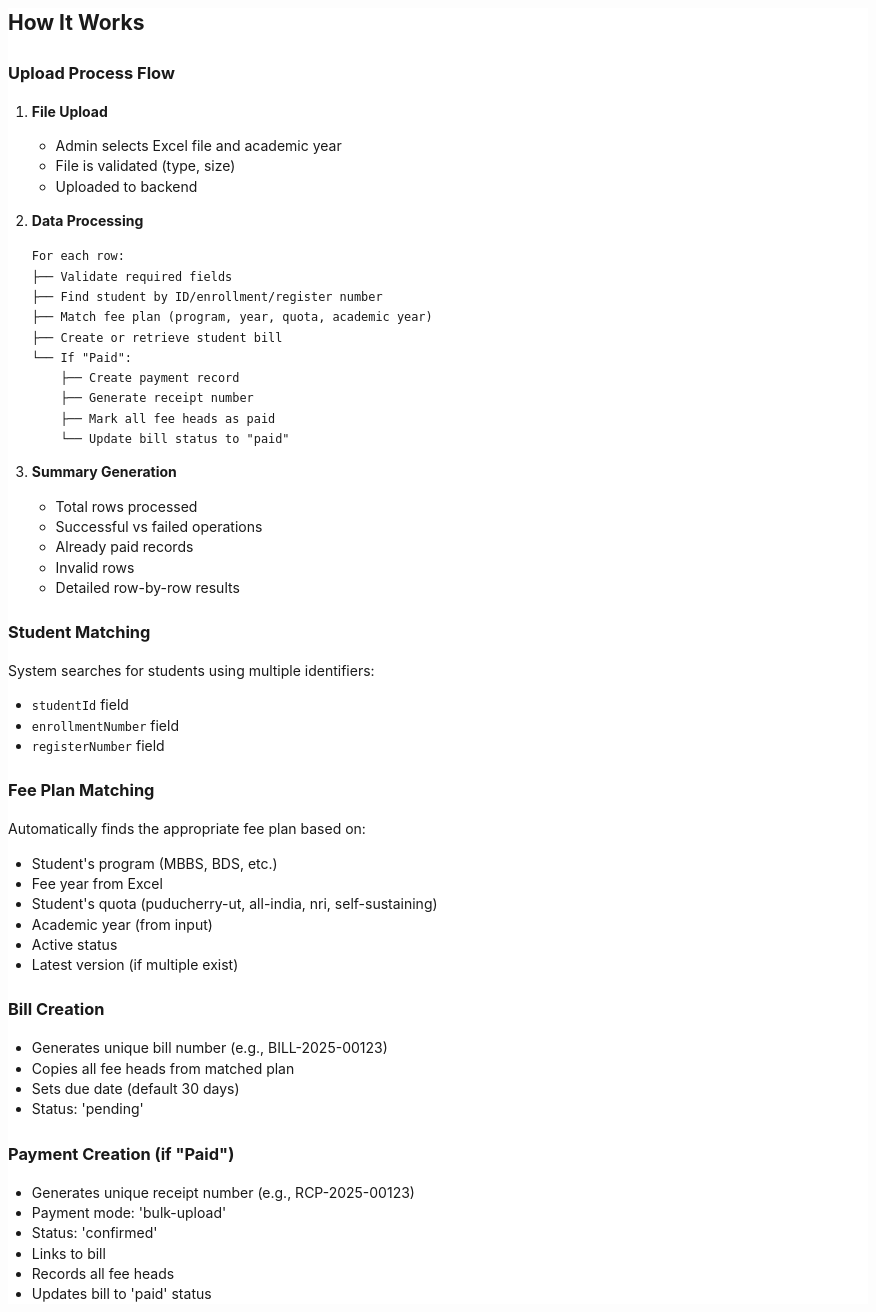 ## How It Works

### Upload Process Flow
1. **File Upload**
   - Admin selects Excel file and academic year
   - File is validated (type, size)
   - Uploaded to backend

2. **Data Processing**
   ```
   For each row:
   ├── Validate required fields
   ├── Find student by ID/enrollment/register number
   ├── Match fee plan (program, year, quota, academic year)
   ├── Create or retrieve student bill
   └── If "Paid":
       ├── Create payment record
       ├── Generate receipt number
       ├── Mark all fee heads as paid
       └── Update bill status to "paid"
   ```

3. **Summary Generation**
   - Total rows processed
   - Successful vs failed operations
   - Already paid records
   - Invalid rows
   - Detailed row-by-row results

### Student Matching
System searches for students using multiple identifiers:
- `studentId` field
- `enrollmentNumber` field
- `registerNumber` field

### Fee Plan Matching
Automatically finds the appropriate fee plan based on:
- Student's program (MBBS, BDS, etc.)
- Fee year from Excel
- Student's quota (puducherry-ut, all-india, nri, self-sustaining)
- Academic year (from input)
- Active status
- Latest version (if multiple exist)

### Bill Creation
- Generates unique bill number (e.g., BILL-2025-00123)
- Copies all fee heads from matched plan
- Sets due date (default 30 days)
- Status: 'pending'

### Payment Creation (if "Paid")
- Generates unique receipt number (e.g., RCP-2025-00123)
- Payment mode: 'bulk-upload'
- Status: 'confirmed'
- Links to bill
- Records all fee heads
- Updates bill to 'paid' status
